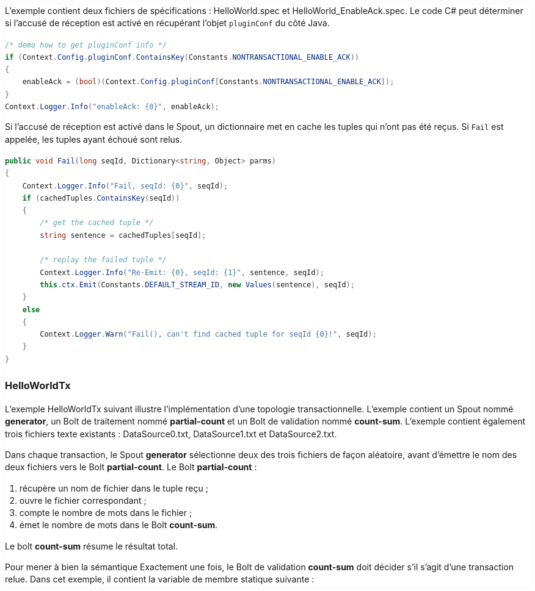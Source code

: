 L’exemple contient deux fichiers de spécifications : HelloWorld.spec et HelloWorld\_EnableAck.spec. Le code C# peut déterminer si l’accusé de réception est activé en récupérant l’objet `pluginConf` du côté Java.

```csharp
/* demo how to get pluginConf info */
if (Context.Config.pluginConf.ContainsKey(Constants.NONTRANSACTIONAL_ENABLE_ACK))
{
    enableAck = (bool)(Context.Config.pluginConf[Constants.NONTRANSACTIONAL_ENABLE_ACK]);
}
Context.Logger.Info("enableAck: {0}", enableAck);
```

Si l’accusé de réception est activé dans le Spout, un dictionnaire met en cache les tuples qui n’ont pas été reçus. Si `Fail` est appelée, les tuples ayant échoué sont relus.

```csharp
public void Fail(long seqId, Dictionary<string, Object> parms)
{
    Context.Logger.Info("Fail, seqId: {0}", seqId);
    if (cachedTuples.ContainsKey(seqId))
    {
        /* get the cached tuple */
        string sentence = cachedTuples[seqId];

        /* replay the failed tuple */
        Context.Logger.Info("Re-Emit: {0}, seqId: {1}", sentence, seqId);
        this.ctx.Emit(Constants.DEFAULT_STREAM_ID, new Values(sentence), seqId);
    }
    else
    {
        Context.Logger.Warn("Fail(), can't find cached tuple for seqId {0}!", seqId);
    }
}
```

### <a name="helloworldtx"></a>HelloWorldTx

L’exemple HelloWorldTx suivant illustre l’implémentation d’une topologie transactionnelle. L’exemple contient un Spout nommé **generator**, un Bolt de traitement nommé **partial-count** et un Bolt de validation nommé **count-sum**. L’exemple contient également trois fichiers texte existants : DataSource0.txt, DataSource1.txt et DataSource2.txt.

Dans chaque transaction, le Spout **generator** sélectionne deux des trois fichiers de façon aléatoire, avant d’émettre le nom des deux fichiers vers le Bolt **partial-count**. Le Bolt **partial-count** :

1. récupère un nom de fichier dans le tuple reçu ;
1. ouvre le fichier correspondant ;
1. compte le nombre de mots dans le fichier ;
1. émet le nombre de mots dans le Bolt **count-sum**.

Le bolt **count-sum** résume le résultat total.

Pour mener à bien la sémantique Exactement une fois, le Bolt de validation **count-sum** doit décider s’il s’agit d’une transaction relue. Dans cet exemple, il contient la variable de membre statique suivante :
